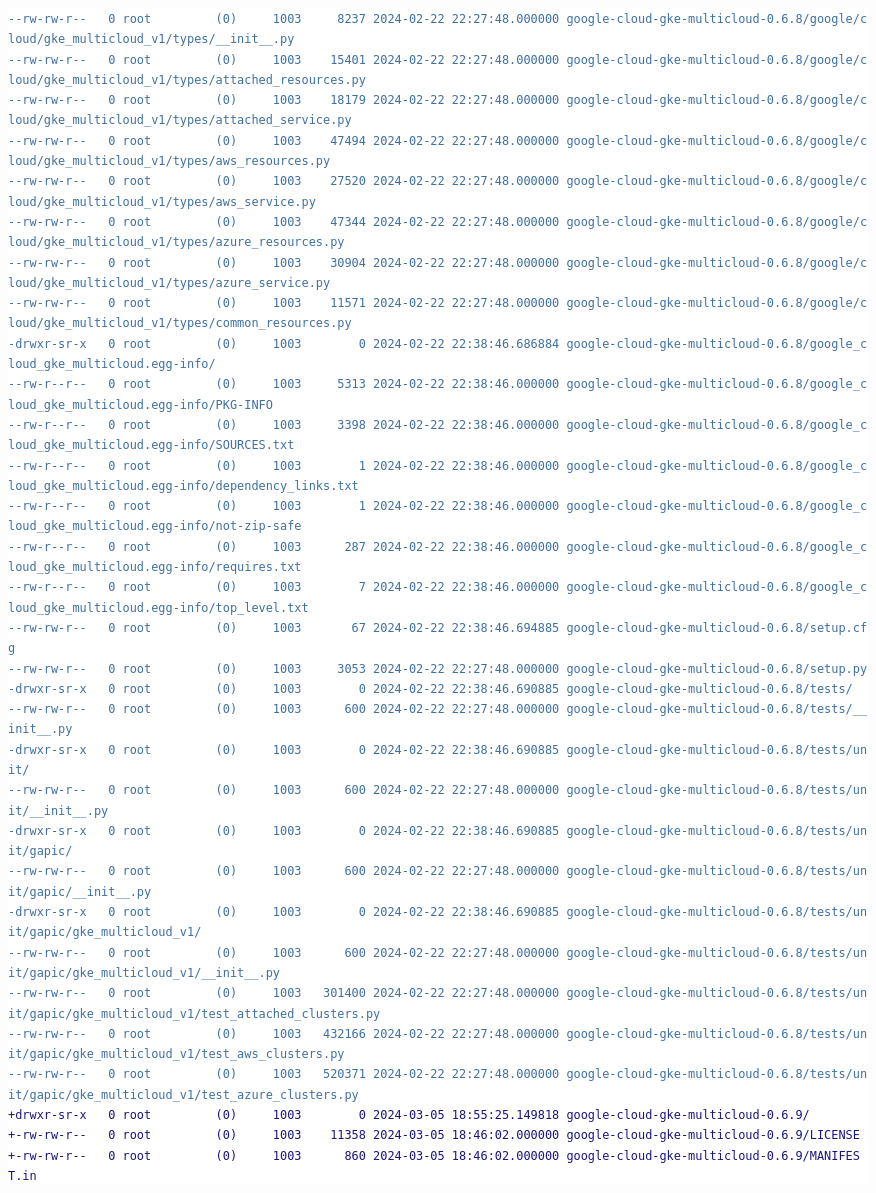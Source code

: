 ```diff
--rw-rw-r--   0 root         (0)     1003     8237 2024-02-22 22:27:48.000000 google-cloud-gke-multicloud-0.6.8/google/cloud/gke_multicloud_v1/types/__init__.py
--rw-rw-r--   0 root         (0)     1003    15401 2024-02-22 22:27:48.000000 google-cloud-gke-multicloud-0.6.8/google/cloud/gke_multicloud_v1/types/attached_resources.py
--rw-rw-r--   0 root         (0)     1003    18179 2024-02-22 22:27:48.000000 google-cloud-gke-multicloud-0.6.8/google/cloud/gke_multicloud_v1/types/attached_service.py
--rw-rw-r--   0 root         (0)     1003    47494 2024-02-22 22:27:48.000000 google-cloud-gke-multicloud-0.6.8/google/cloud/gke_multicloud_v1/types/aws_resources.py
--rw-rw-r--   0 root         (0)     1003    27520 2024-02-22 22:27:48.000000 google-cloud-gke-multicloud-0.6.8/google/cloud/gke_multicloud_v1/types/aws_service.py
--rw-rw-r--   0 root         (0)     1003    47344 2024-02-22 22:27:48.000000 google-cloud-gke-multicloud-0.6.8/google/cloud/gke_multicloud_v1/types/azure_resources.py
--rw-rw-r--   0 root         (0)     1003    30904 2024-02-22 22:27:48.000000 google-cloud-gke-multicloud-0.6.8/google/cloud/gke_multicloud_v1/types/azure_service.py
--rw-rw-r--   0 root         (0)     1003    11571 2024-02-22 22:27:48.000000 google-cloud-gke-multicloud-0.6.8/google/cloud/gke_multicloud_v1/types/common_resources.py
-drwxr-sr-x   0 root         (0)     1003        0 2024-02-22 22:38:46.686884 google-cloud-gke-multicloud-0.6.8/google_cloud_gke_multicloud.egg-info/
--rw-r--r--   0 root         (0)     1003     5313 2024-02-22 22:38:46.000000 google-cloud-gke-multicloud-0.6.8/google_cloud_gke_multicloud.egg-info/PKG-INFO
--rw-r--r--   0 root         (0)     1003     3398 2024-02-22 22:38:46.000000 google-cloud-gke-multicloud-0.6.8/google_cloud_gke_multicloud.egg-info/SOURCES.txt
--rw-r--r--   0 root         (0)     1003        1 2024-02-22 22:38:46.000000 google-cloud-gke-multicloud-0.6.8/google_cloud_gke_multicloud.egg-info/dependency_links.txt
--rw-r--r--   0 root         (0)     1003        1 2024-02-22 22:38:46.000000 google-cloud-gke-multicloud-0.6.8/google_cloud_gke_multicloud.egg-info/not-zip-safe
--rw-r--r--   0 root         (0)     1003      287 2024-02-22 22:38:46.000000 google-cloud-gke-multicloud-0.6.8/google_cloud_gke_multicloud.egg-info/requires.txt
--rw-r--r--   0 root         (0)     1003        7 2024-02-22 22:38:46.000000 google-cloud-gke-multicloud-0.6.8/google_cloud_gke_multicloud.egg-info/top_level.txt
--rw-rw-r--   0 root         (0)     1003       67 2024-02-22 22:38:46.694885 google-cloud-gke-multicloud-0.6.8/setup.cfg
--rw-rw-r--   0 root         (0)     1003     3053 2024-02-22 22:27:48.000000 google-cloud-gke-multicloud-0.6.8/setup.py
-drwxr-sr-x   0 root         (0)     1003        0 2024-02-22 22:38:46.690885 google-cloud-gke-multicloud-0.6.8/tests/
--rw-rw-r--   0 root         (0)     1003      600 2024-02-22 22:27:48.000000 google-cloud-gke-multicloud-0.6.8/tests/__init__.py
-drwxr-sr-x   0 root         (0)     1003        0 2024-02-22 22:38:46.690885 google-cloud-gke-multicloud-0.6.8/tests/unit/
--rw-rw-r--   0 root         (0)     1003      600 2024-02-22 22:27:48.000000 google-cloud-gke-multicloud-0.6.8/tests/unit/__init__.py
-drwxr-sr-x   0 root         (0)     1003        0 2024-02-22 22:38:46.690885 google-cloud-gke-multicloud-0.6.8/tests/unit/gapic/
--rw-rw-r--   0 root         (0)     1003      600 2024-02-22 22:27:48.000000 google-cloud-gke-multicloud-0.6.8/tests/unit/gapic/__init__.py
-drwxr-sr-x   0 root         (0)     1003        0 2024-02-22 22:38:46.690885 google-cloud-gke-multicloud-0.6.8/tests/unit/gapic/gke_multicloud_v1/
--rw-rw-r--   0 root         (0)     1003      600 2024-02-22 22:27:48.000000 google-cloud-gke-multicloud-0.6.8/tests/unit/gapic/gke_multicloud_v1/__init__.py
--rw-rw-r--   0 root         (0)     1003   301400 2024-02-22 22:27:48.000000 google-cloud-gke-multicloud-0.6.8/tests/unit/gapic/gke_multicloud_v1/test_attached_clusters.py
--rw-rw-r--   0 root         (0)     1003   432166 2024-02-22 22:27:48.000000 google-cloud-gke-multicloud-0.6.8/tests/unit/gapic/gke_multicloud_v1/test_aws_clusters.py
--rw-rw-r--   0 root         (0)     1003   520371 2024-02-22 22:27:48.000000 google-cloud-gke-multicloud-0.6.8/tests/unit/gapic/gke_multicloud_v1/test_azure_clusters.py
+drwxr-sr-x   0 root         (0)     1003        0 2024-03-05 18:55:25.149818 google-cloud-gke-multicloud-0.6.9/
+-rw-rw-r--   0 root         (0)     1003    11358 2024-03-05 18:46:02.000000 google-cloud-gke-multicloud-0.6.9/LICENSE
+-rw-rw-r--   0 root         (0)     1003      860 2024-03-05 18:46:02.000000 google-cloud-gke-multicloud-0.6.9/MANIFEST.in
```